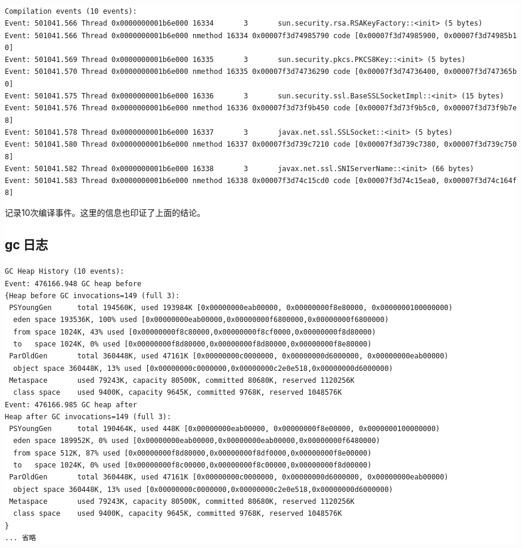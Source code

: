     
    
    Compilation events (10 events):
    Event: 501041.566 Thread 0x0000000001b6e000 16334       3       sun.security.rsa.RSAKeyFactory::<init> (5 bytes)
    Event: 501041.566 Thread 0x0000000001b6e000 nmethod 16334 0x00007f3d74985790 code [0x00007f3d74985900, 0x00007f3d74985b10]
    Event: 501041.569 Thread 0x0000000001b6e000 16335       3       sun.security.pkcs.PKCS8Key::<init> (5 bytes)
    Event: 501041.570 Thread 0x0000000001b6e000 nmethod 16335 0x00007f3d74736290 code [0x00007f3d74736400, 0x00007f3d747365b0]
    Event: 501041.575 Thread 0x0000000001b6e000 16336       3       sun.security.ssl.BaseSSLSocketImpl::<init> (15 bytes)
    Event: 501041.576 Thread 0x0000000001b6e000 nmethod 16336 0x00007f3d73f9b450 code [0x00007f3d73f9b5c0, 0x00007f3d73f9b7e8]
    Event: 501041.578 Thread 0x0000000001b6e000 16337       3       javax.net.ssl.SSLSocket::<init> (5 bytes)
    Event: 501041.580 Thread 0x0000000001b6e000 nmethod 16337 0x00007f3d739c7210 code [0x00007f3d739c7380, 0x00007f3d739c7508]
    Event: 501041.582 Thread 0x0000000001b6e000 16338       3       javax.net.ssl.SNIServerName::<init> (66 bytes)
    Event: 501041.583 Thread 0x0000000001b6e000 nmethod 16338 0x00007f3d74c15cd0 code [0x00007f3d74c15ea0, 0x00007f3d74c164f8]
    

记录10次编译事件。这里的信息也印证了上面的结论。

## gc 日志

    
    
    GC Heap History (10 events):
    Event: 476166.948 GC heap before
    {Heap before GC invocations=149 (full 3):
     PSYoungGen      total 194560K, used 193984K [0x00000000eab00000, 0x00000000f8e80000, 0x0000000100000000)
      eden space 193536K, 100% used [0x00000000eab00000,0x00000000f6800000,0x00000000f6800000)
      from space 1024K, 43% used [0x00000000f8c80000,0x00000000f8cf0000,0x00000000f8d80000)
      to   space 1024K, 0% used [0x00000000f8d80000,0x00000000f8d80000,0x00000000f8e80000)
     ParOldGen       total 360448K, used 47161K [0x00000000c0000000, 0x00000000d6000000, 0x00000000eab00000)
      object space 360448K, 13% used [0x00000000c0000000,0x00000000c2e0e518,0x00000000d6000000)
     Metaspace       used 79243K, capacity 80500K, committed 80680K, reserved 1120256K
      class space    used 9400K, capacity 9645K, committed 9768K, reserved 1048576K
    Event: 476166.985 GC heap after
    Heap after GC invocations=149 (full 3):
     PSYoungGen      total 190464K, used 448K [0x00000000eab00000, 0x00000000f8e00000, 0x0000000100000000)
      eden space 189952K, 0% used [0x00000000eab00000,0x00000000eab00000,0x00000000f6480000)
      from space 512K, 87% used [0x00000000f8d80000,0x00000000f8df0000,0x00000000f8e00000)
      to   space 1024K, 0% used [0x00000000f8c00000,0x00000000f8c00000,0x00000000f8d00000)
     ParOldGen       total 360448K, used 47161K [0x00000000c0000000, 0x00000000d6000000, 0x00000000eab00000)
      object space 360448K, 13% used [0x00000000c0000000,0x00000000c2e0e518,0x00000000d6000000)
     Metaspace       used 79243K, capacity 80500K, committed 80680K, reserved 1120256K
      class space    used 9400K, capacity 9645K, committed 9768K, reserved 1048576K
    }
    ... 省略
    